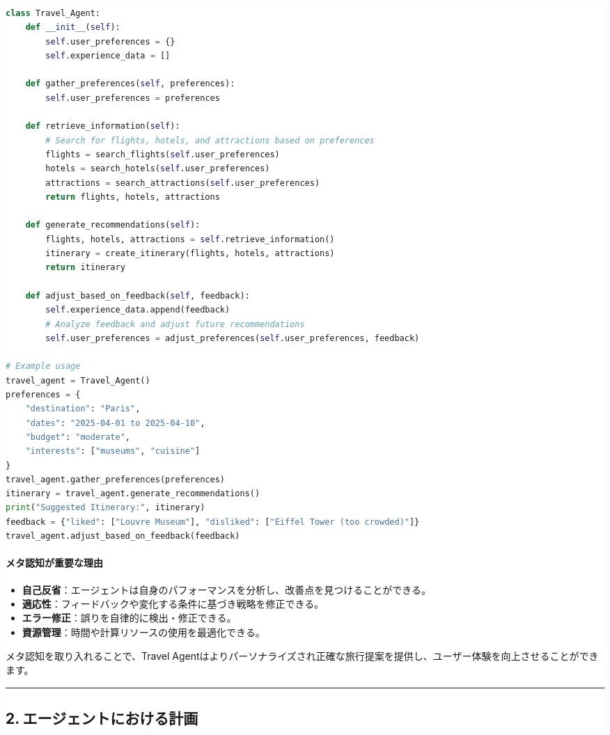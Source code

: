 ```python
class Travel_Agent:
    def __init__(self):
        self.user_preferences = {}
        self.experience_data = []

    def gather_preferences(self, preferences):
        self.user_preferences = preferences

    def retrieve_information(self):
        # Search for flights, hotels, and attractions based on preferences
        flights = search_flights(self.user_preferences)
        hotels = search_hotels(self.user_preferences)
        attractions = search_attractions(self.user_preferences)
        return flights, hotels, attractions

    def generate_recommendations(self):
        flights, hotels, attractions = self.retrieve_information()
        itinerary = create_itinerary(flights, hotels, attractions)
        return itinerary

    def adjust_based_on_feedback(self, feedback):
        self.experience_data.append(feedback)
        # Analyze feedback and adjust future recommendations
        self.user_preferences = adjust_preferences(self.user_preferences, feedback)

# Example usage
travel_agent = Travel_Agent()
preferences = {
    "destination": "Paris",
    "dates": "2025-04-01 to 2025-04-10",
    "budget": "moderate",
    "interests": ["museums", "cuisine"]
}
travel_agent.gather_preferences(preferences)
itinerary = travel_agent.generate_recommendations()
print("Suggested Itinerary:", itinerary)
feedback = {"liked": ["Louvre Museum"], "disliked": ["Eiffel Tower (too crowded)"]}
travel_agent.adjust_based_on_feedback(feedback)
```

#### メタ認知が重要な理由

- **自己反省**：エージェントは自身のパフォーマンスを分析し、改善点を見つけることができる。
- **適応性**：フィードバックや変化する条件に基づき戦略を修正できる。
- **エラー修正**：誤りを自律的に検出・修正できる。
- **資源管理**：時間や計算リソースの使用を最適化できる。

メタ認知を取り入れることで、Travel Agentはよりパーソナライズされ正確な旅行提案を提供し、ユーザー体験を向上させることができます。

---

## 2. エージェントにおける計画
